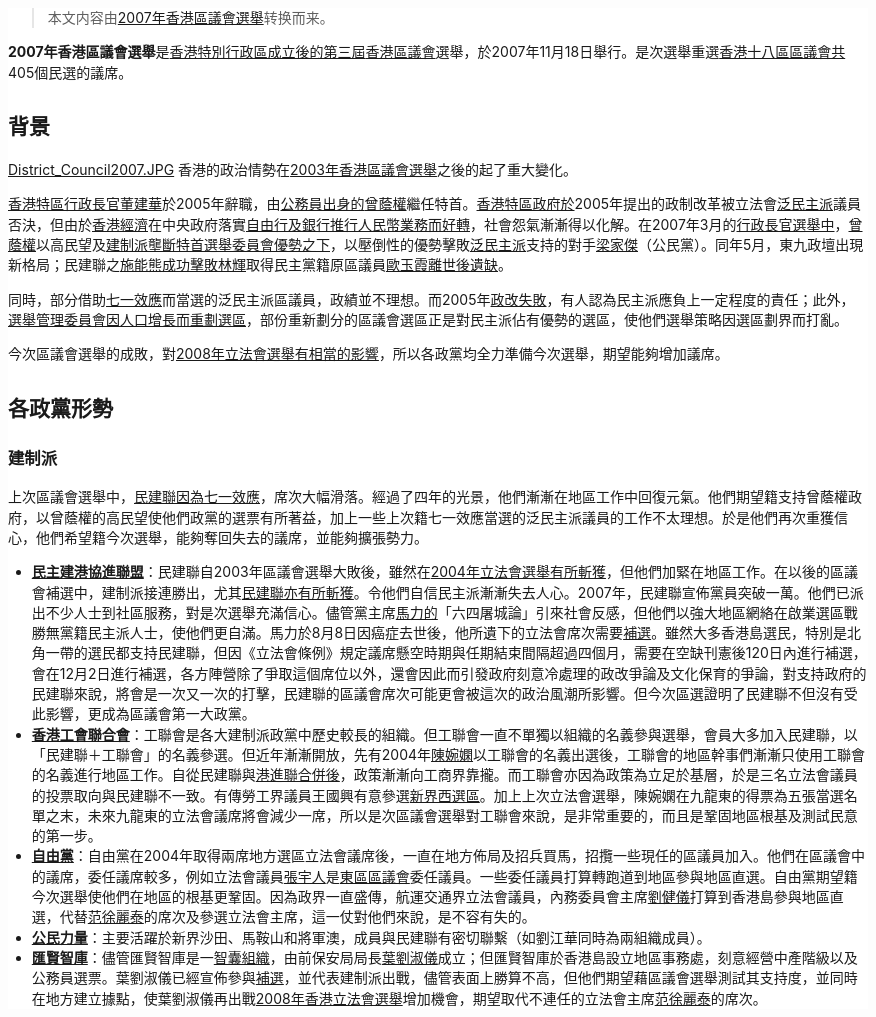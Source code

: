 > 本文内容由[2007年香港區議會選舉](https://zh.wikipedia.org/wiki/2007年香港區議會選舉)转换而来。


**2007年香港區議會選舉**是[香港特別行政區成立後的第三屆](https://zh.wikipedia.org/wiki/香港特別行政區 "wikilink")[香港區議會](../Page/香港區議會.md "wikilink")選舉，於2007年11月18日舉行。是次選舉重選[香港十八區區議會共](https://zh.wikipedia.org/wiki/香港十八區 "wikilink")405個民選的議席。

## 背景

[District_Council2007.JPG](https://zh.wikipedia.org/wiki/File:District_Council2007.JPG "fig:District_Council2007.JPG") 香港的政治情勢在[2003年香港區議會選舉](../Page/2003年香港區議會選舉.md "wikilink")之後的起了重大變化。

[香港特區行政長官](https://zh.wikipedia.org/wiki/香港特區行政長官 "wikilink")[董建華](../Page/董建華.md "wikilink")於2005年辭職，由[公務員出身的](../Page/香港公務員.md "wikilink")[曾蔭權](../Page/曾蔭權.md "wikilink")繼任特首。[香港特區政府於](https://zh.wikipedia.org/wiki/香港特區政府 "wikilink")2005年提出的政制改革被立法會[泛民主派](../Page/泛民主派.md "wikilink")議員否決，但由於[香港經濟](../Page/香港經濟.md "wikilink")在中央政府落實[自由行及銀行推行](https://zh.wikipedia.org/wiki/自由行 "wikilink")[人民幣業務而好轉](https://zh.wikipedia.org/wiki/人民幣 "wikilink")，社會怨氣漸漸得以化解。在2007年3月的[行政長官選舉中](../Page/2007年香港特別行政區行政長官選舉.md "wikilink")，[曾蔭權](../Page/曾蔭權.md "wikilink")以高民望及[建制派壟斷特首選舉委員會優勢之下](https://zh.wikipedia.org/wiki/建制派 "wikilink")，以壓倒性的優勢擊敗[泛民主派](../Page/泛民主派.md "wikilink")支持的對手[梁家傑](../Page/梁家傑.md "wikilink")（公民黨）。同年5月，東九政壇出現新格局；民建聯之[施能熊成功擊敗](https://zh.wikipedia.org/wiki/施能熊 "wikilink")[林輝](../Page/林輝.md "wikilink")取得民主黨籍原區議員[歐玉霞離世後遺缺](https://zh.wikipedia.org/wiki/歐玉霞 "wikilink")。

同時，部分借助[七一效應](../Page/七一效應.md "wikilink")而當選的泛民主派區議員，政績並不理想。而2005年[政改失敗](../Page/香港政治制度改革.md "wikilink")，有人認為民主派應負上一定程度的責任；此外，[選舉管理委員會因人口增長而重劃選區](https://zh.wikipedia.org/wiki/選舉管理委員會 "wikilink")，部份重新劃分的區議會選區正是對民主派佔有優勢的選區，使他們選舉策略因選區劃界而打亂。

今次區議會選舉的成敗，對[2008年立法會選舉有相當的影響](../Page/2008年香港立法會選舉.md "wikilink")，所以各政黨均全力準備今次選舉，期望能夠增加議席。

## 各政黨形勢

### 建制派

上次區議會選舉中，[民建聯因為七一效應](https://zh.wikipedia.org/wiki/民建聯 "wikilink")，席次大幅滑落。經過了四年的光景，他們漸漸在地區工作中回復元氣。他們期望籍支持曾蔭權政府，以曾蔭權的高民望使他們政黨的選票有所著益，加上一些上次籍七一效應當選的泛民主派議員的工作不太理想。於是他們再次重獲信心，他們希望籍今次選舉，能夠奪回失去的議席，並能夠擴張勢力。

  - **[民主建港協進聯盟](../Page/民主建港協進聯盟.md "wikilink")**：民建聯自2003年區議會選舉大敗後，雖然在[2004年立法會選舉有所斬獲](../Page/2004年香港立法會選舉.md "wikilink")，但他們加緊在地區工作。在以後的區議會補選中，建制派接連勝出，尤其[民建聯亦有所斬獲](https://zh.wikipedia.org/wiki/民建聯 "wikilink")。令他們自信民主派漸漸失去人心。2007年，民建聯宣佈黨員突破一萬。他們已派出不少人士到社區服務，對是次選舉充滿信心。儘管黨主席[馬力的](../Page/馬力_\(民建聯主席\).md "wikilink")「六四屠城論」引來社會反感，但他們以強大地區網絡在啟業選區戰勝無黨籍民主派人士，使他們更自滿。馬力於8月8日因癌症去世後，他所遺下的立法會席次需要[補選](https://zh.wikipedia.org/wiki/2007年香港立法會港島選區補選 "wikilink")。雖然大多香港島選民，特別是北角一帶的選民都支持民建聯，但因《立法會條例》規定議席懸空時期與任期結束間隔超過四個月，需要在空缺刊憲後120日內進行補選，會在12月2日進行補選，各方陣營除了爭取這個席位以外，還會因此而引發政府刻意冷處理的政改爭論及文化保育的爭論，對支持政府的民建聯來說，將會是一次又一次的打擊，民建聯的區議會席次可能更會被這次的政治風潮所影響。但今次區選證明了民建聯不但沒有受此影響，更成為區議會第一大政黨。
  - **[香港工會聯合會](../Page/香港工會聯合會.md "wikilink")**：工聯會是各大建制派政黨中歷史較長的組織。但工聯會一直不單獨以組織的名義參與選舉，會員大多加入民建聯，以「民建聯＋工聯會」的名義參選。但近年漸漸開放，先有2004年[陳婉嫻](../Page/陳婉嫻.md "wikilink")以工聯會的名義出選後，工聯會的地區幹事們漸漸只使用工聯會的名義進行地區工作。自從民建聯與[港進聯合併後](https://zh.wikipedia.org/wiki/港進聯 "wikilink")，政策漸漸向工商界靠攏。而工聯會亦因為政策為立足於基層，於是三名立法會議員的投票取向與民建聯不一致。有傳勞工界議員王國興有意參選[新界西選區](../Page/新界西選區.md "wikilink")。加上上次立法會選舉，陳婉嫻在九龍東的得票為五張當選名單之末，未來九龍東的立法會議席將會減少一席，所以是次區議會選舉對工聯會來說，是非常重要的，而且是鞏固地區根基及測試民意的第一步。
  - **[自由黨](../Page/自由黨_\(香港\).md "wikilink")**：自由黨在2004年取得兩席地方選區立法會議席後，一直在地方佈局及招兵買馬，招攬一些現任的區議員加入。他們在區議會中的議席，委任議席較多，例如立法會議員[張宇人](../Page/張宇人.md "wikilink")是[東區區議會](../Page/東區區議會.md "wikilink")委任議員。一些委任議員打算轉跑道到地區參與地區直選。自由黨期望籍今次選舉使他們在地區的根基更鞏固。因為政界一直盛傳，航運交通界立法會議員，內務委員會主席[劉健儀](../Page/劉健儀.md "wikilink")打算到香港島參與地區直選，代替[范徐麗泰](../Page/范徐麗泰.md "wikilink")的席次及參選立法會主席，這一仗對他們來說，是不容有失的。
  - **[公民力量](https://zh.wikipedia.org/wiki/公民力量 "wikilink")**：主要活躍於新界沙田、馬鞍山和將軍澳，成員與民建聯有密切聯繫（如劉江華同時為兩組織成員）。
  - **[匯賢智庫](../Page/匯賢智庫.md "wikilink")**：儘管匯賢智庫是一[智囊組織](https://zh.wikipedia.org/wiki/智囊 "wikilink")，由前保安局局長[葉劉淑儀](../Page/葉劉淑儀.md "wikilink")成立；但匯賢智庫於香港島設立地區事務處，刻意經營中產階級以及公務員選票。葉劉淑儀已經宣佈參與[補選](https://zh.wikipedia.org/wiki/2007年香港立法會港島選區補選 "wikilink")，並代表建制派出戰，儘管表面上勝算不高，但他們期望藉區議會選舉測試其支持度，並同時在地方建立據點，使葉劉淑儀再出戰[2008年香港立法會選舉](../Page/2008年香港立法會選舉.md "wikilink")增加機會，期望取代不連任的立法會主席[范徐麗泰](../Page/范徐麗泰.md "wikilink")的席次。
